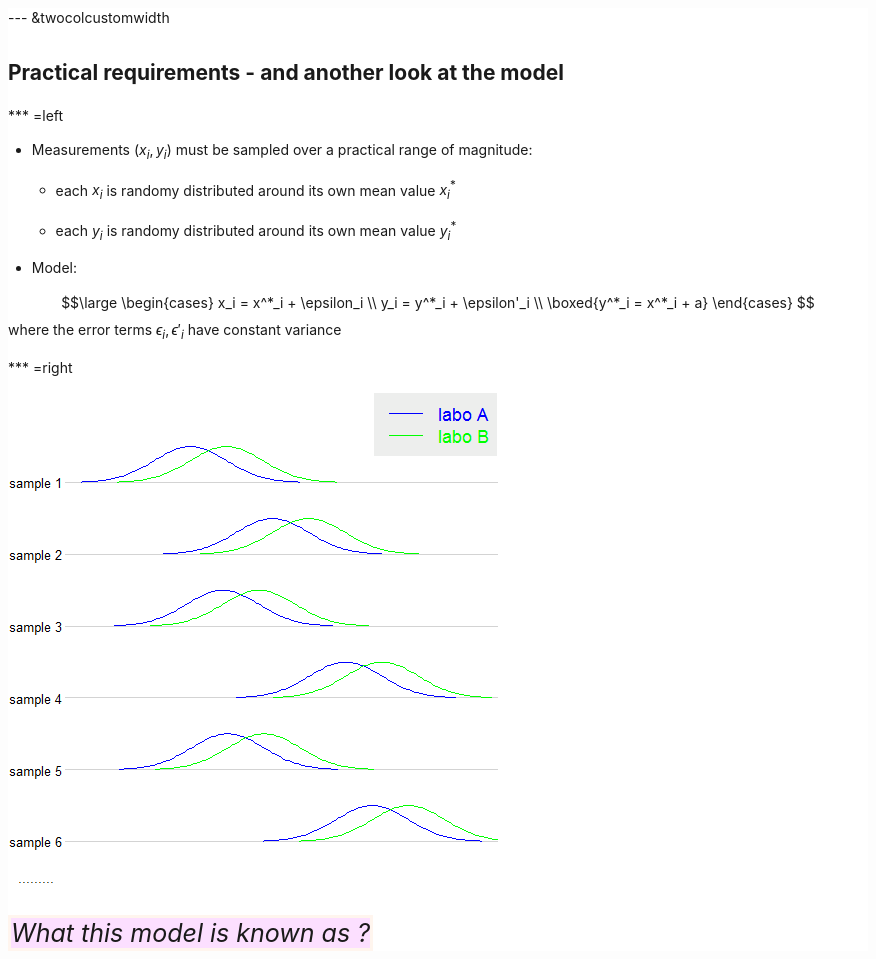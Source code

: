 --- &twocolcustomwidth

## Practical requirements - and another look at the model 

*** =left

- Measurements $(x_i,y_i)$ must be sampled over a practical range of magnitude: 

  - each $x_i$ is randomy distributed around its own mean value $x^*_i$

  - each $y_i$ is randomy distributed around its own mean value $y^*_i$

- Model: 

$$\large \begin{cases}
x_i = x^*_i + \epsilon_i \\
y_i = y^*_i + \epsilon'_i \\
\boxed{y^*_i = x^*_i + a} 
\end{cases}
$$
where the error terms $\epsilon_i,\epsilon'_i$ have constant variance


*** =right

![plot of chunk unnamed-chunk-3](assets/fig/unnamed-chunk-3.png) 


<span style="border-style:solid;border-width:3px;border-color:seaShell;background-color:#FCDFFF;font-size:25px">*What this model is known as ?*</span>
